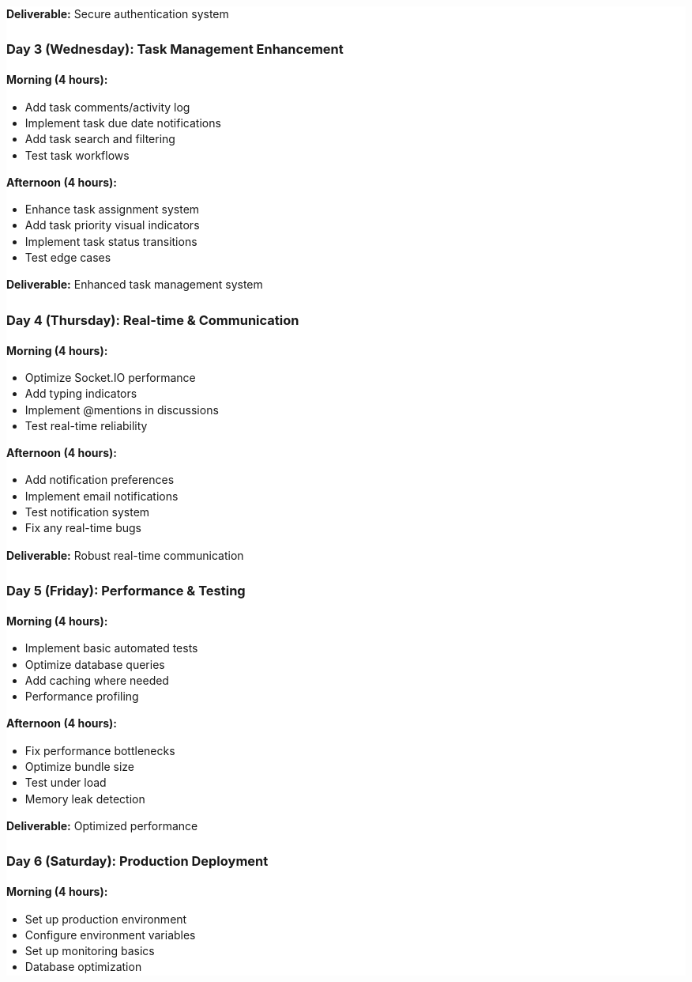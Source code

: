 **Deliverable:** Secure authentication system

### Day 3 (Wednesday): Task Management Enhancement
**Morning (4 hours):**
- Add task comments/activity log
- Implement task due date notifications
- Add task search and filtering
- Test task workflows

**Afternoon (4 hours):**
- Enhance task assignment system
- Add task priority visual indicators
- Implement task status transitions
- Test edge cases

**Deliverable:** Enhanced task management system

### Day 4 (Thursday): Real-time & Communication
**Morning (4 hours):**
- Optimize Socket.IO performance
- Add typing indicators
- Implement @mentions in discussions
- Test real-time reliability

**Afternoon (4 hours):**
- Add notification preferences
- Implement email notifications
- Test notification system
- Fix any real-time bugs

**Deliverable:** Robust real-time communication

### Day 5 (Friday): Performance & Testing
**Morning (4 hours):**
- Implement basic automated tests
- Optimize database queries
- Add caching where needed
- Performance profiling

**Afternoon (4 hours):**
- Fix performance bottlenecks
- Optimize bundle size
- Test under load
- Memory leak detection

**Deliverable:** Optimized performance

### Day 6 (Saturday): Production Deployment
**Morning (4 hours):**
- Set up production environment
- Configure environment variables
- Set up monitoring basics
- Database optimization
